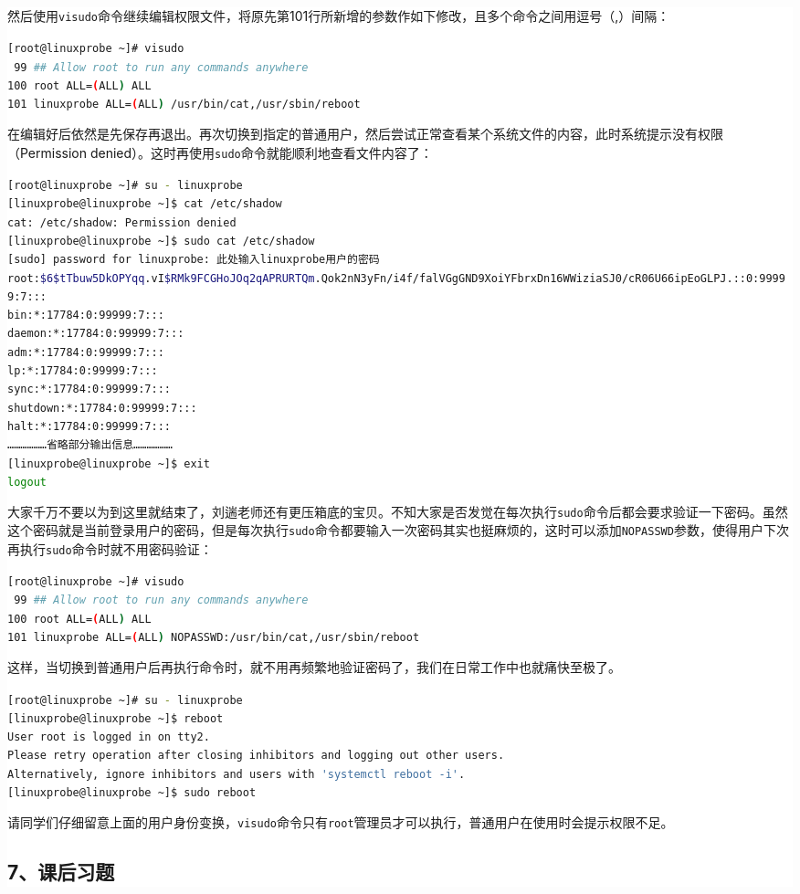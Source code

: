 然后使用`visudo`命令继续编辑权限文件，将原先第101行所新增的参数作如下修改，且多个命令之间用逗号（,）间隔：

```bash
[root@linuxprobe ~]# visudo
 99 ## Allow root to run any commands anywhere
100 root ALL=(ALL) ALL
101 linuxprobe ALL=(ALL) /usr/bin/cat,/usr/sbin/reboot
```

在编辑好后依然是先保存再退出。再次切换到指定的普通用户，然后尝试正常查看某个系统文件的内容，此时系统提示没有权限（Permission denied）。这时再使用`sudo`命令就能顺利地查看文件内容了：

```bash
[root@linuxprobe ~]# su - linuxprobe
[linuxprobe@linuxprobe ~]$ cat /etc/shadow
cat: /etc/shadow: Permission denied
[linuxprobe@linuxprobe ~]$ sudo cat /etc/shadow
[sudo] password for linuxprobe: 此处输入linuxprobe用户的密码
root:$6$tTbuw5DkOPYqq.vI$RMk9FCGHoJOq2qAPRURTQm.Qok2nN3yFn/i4f/falVGgGND9XoiYFbrxDn16WWiziaSJ0/cR06U66ipEoGLPJ.::0:99999:7:::
bin:*:17784:0:99999:7:::
daemon:*:17784:0:99999:7:::
adm:*:17784:0:99999:7:::
lp:*:17784:0:99999:7:::
sync:*:17784:0:99999:7:::
shutdown:*:17784:0:99999:7:::
halt:*:17784:0:99999:7:::
………………省略部分输出信息………………
[linuxprobe@linuxprobe ~]$ exit 
logout
```

大家千万不要以为到这里就结束了，刘遄老师还有更压箱底的宝贝。不知大家是否发觉在每次执行`sudo`命令后都会要求验证一下密码。虽然这个密码就是当前登录用户的密码，但是每次执行`sudo`命令都要输入一次密码其实也挺麻烦的，这时可以添加`NOPASSWD`参数，使得用户下次再执行`sudo`命令时就不用密码验证：

```bash
[root@linuxprobe ~]# visudo
 99 ## Allow root to run any commands anywhere
100 root ALL=(ALL) ALL
101 linuxprobe ALL=(ALL) NOPASSWD:/usr/bin/cat,/usr/sbin/reboot
```

这样，当切换到普通用户后再执行命令时，就不用再频繁地验证密码了，我们在日常工作中也就痛快至极了。

```bash
[root@linuxprobe ~]# su - linuxprobe
[linuxprobe@linuxprobe ~]$ reboot
User root is logged in on tty2.
Please retry operation after closing inhibitors and logging out other users.
Alternatively, ignore inhibitors and users with 'systemctl reboot -i'.
[linuxprobe@linuxprobe ~]$ sudo reboot
```

请同学们仔细留意上面的用户身份变换，`visudo`命令只有`root`管理员才可以执行，普通用户在使用时会提示权限不足。

## 7、课后习题
